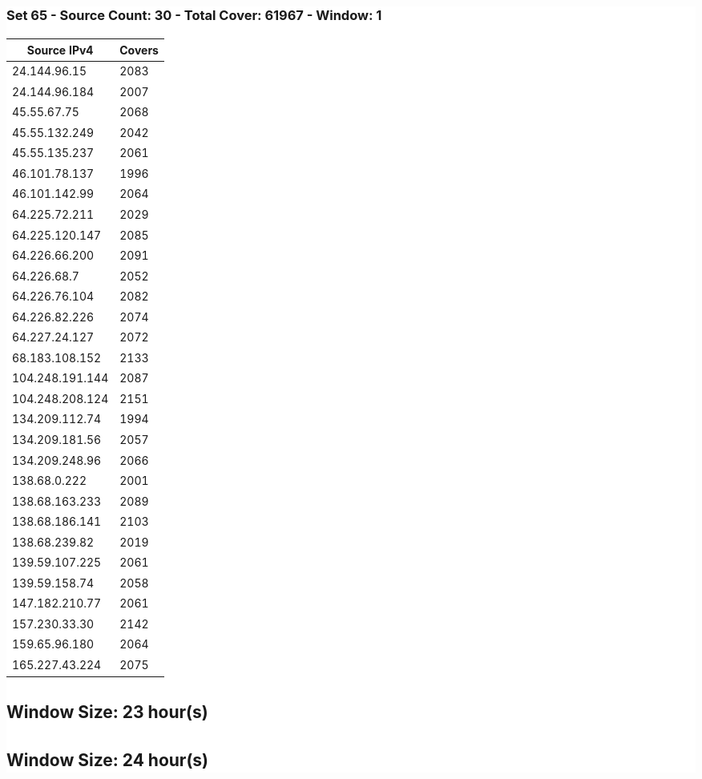 ### Set 65 - Source Count: 30 - Total Cover: 61967 - Window: 1

| Source IPv4 | Covers |
| --- | --- |
| 24.144.96.15 | 2083 |
| 24.144.96.184 | 2007 |
| 45.55.67.75 | 2068 |
| 45.55.132.249 | 2042 |
| 45.55.135.237 | 2061 |
| 46.101.78.137 | 1996 |
| 46.101.142.99 | 2064 |
| 64.225.72.211 | 2029 |
| 64.225.120.147 | 2085 |
| 64.226.66.200 | 2091 |
| 64.226.68.7 | 2052 |
| 64.226.76.104 | 2082 |
| 64.226.82.226 | 2074 |
| 64.227.24.127 | 2072 |
| 68.183.108.152 | 2133 |
| 104.248.191.144 | 2087 |
| 104.248.208.124 | 2151 |
| 134.209.112.74 | 1994 |
| 134.209.181.56 | 2057 |
| 134.209.248.96 | 2066 |
| 138.68.0.222 | 2001 |
| 138.68.163.233 | 2089 |
| 138.68.186.141 | 2103 |
| 138.68.239.82 | 2019 |
| 139.59.107.225 | 2061 |
| 139.59.158.74 | 2058 |
| 147.182.210.77 | 2061 |
| 157.230.33.30 | 2142 |
| 159.65.96.180 | 2064 |
| 165.227.43.224 | 2075 |

## Window Size: 23 hour(s)

## Window Size: 24 hour(s)

